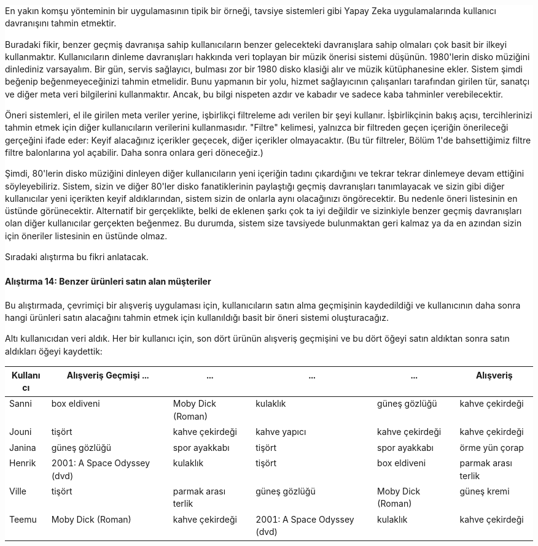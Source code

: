 En yakın komşu yönteminin bir uygulamasının tipik bir örneği, tavsiye
sistemleri gibi Yapay Zeka uygulamalarında kullanıcı davranışını tahmin
etmektir.

Buradaki fikir, benzer geçmiş davranışa sahip kullanıcıların benzer
gelecekteki davranışlara sahip olmaları çok basit bir ilkeyi kullanmaktır.
Kullanıcıların dinleme davranışları hakkında veri toplayan bir müzik önerisi
sistemi düşünün. 1980'lerin disko müziğini dinlediniz varsayalım. Bir gün,
servis sağlayıcı, bulması zor bir 1980 disko klasiği alır ve müzik
kütüphanesine ekler. Sistem şimdi beğenip beğenmeyeceğinizi tahmin etmelidir.
Bunu yapmanın bir yolu, hizmet sağlayıcının çalışanları tarafından girilen
tür, sanatçı ve diğer meta veri bilgilerini kullanmaktır. Ancak, bu bilgi
nispeten azdır ve kabadır ve sadece kaba tahminler verebilecektir.

Öneri sistemleri, el ile girilen meta veriler yerine, işbirlikçi filtreleme
adı verilen bir şeyi kullanır. İşbirlikçinin bakış açısı, tercihlerinizi
tahmin etmek için diğer kullanıcıların verilerini kullanmasıdır. "Filtre"
kelimesi, yalnızca bir filtreden geçen içeriğin önerileceği gerçeğini ifade
eder: Keyif alacağınız içerikler geçecek, diğer içerikler olmayacaktır. (Bu
tür filtreler, Bölüm 1'de bahsettiğimiz filtre filtre balonlarına yol
açabilir. Daha sonra onlara geri döneceğiz.)

Şimdi, 80'lerin disko müziğini dinleyen diğer kullanıcıların yeni içeriğin
tadını çıkardığını ve tekrar tekrar dinlemeye devam ettiğini söyleyebiliriz.
Sistem, sizin ve diğer 80'ler disko fanatiklerinin paylaştığı geçmiş
davranışları tanımlayacak ve sizin gibi diğer kullanıcılar yeni içerikten
keyif aldıklarından, sistem sizin de onlarla aynı olacağınızı öngörecektir.
Bu nedenle öneri listesinin en üstünde görünecektir. Alternatif bir
gerçeklikte, belki de eklenen şarkı çok ta iyi değildir ve sizinkiyle benzer
geçmiş davranışları olan diğer kullanıcılar gerçekten beğenmez. Bu durumda,
sistem size tavsiyede bulunmaktan geri kalmaz ya da en azından sizin için
öneriler listesinin en üstünde olmaz.

Sıradaki alıştırma bu fikri anlatacak.

#### **Alıştırma 14: Benzer ürünleri satın alan müşteriler**

Bu alıştırmada, çevrimiçi bir alışveriş uygulaması için, kullanıcıların satın
alma geçmişinin kaydedildiği ve kullanıcının daha sonra hangi ürünleri satın
alacağını tahmin etmek için kullanıldığı basit bir öneri sistemi
oluşturacağız.

Altı kullanıcıdan veri aldık. Her bir kullanıcı için, son dört ürünün
alışveriş geçmişini ve bu dört öğeyi satın aldıktan sonra satın aldıkları
öğeyi kaydettik:

**Kullanıcı**|**Alışveriş Geçmişi ...**|**...**|**...**|**...**|**Alışveriş**
|---|---|---|---|---|---|
Sanni|box eldiveni|Moby Dick (Roman)|kulaklık|güneş gözlüğü|kahve çekirdeği
Jouni|tişört|kahve çekirdeği|kahve yapıcı|kahve çekirdeği|kahve çekirdeği
Janina|güneş gözlüğü|spor ayakkabı|tişört|spor ayakkabı|örme yün çorap
Henrik|2001: A Space Odyssey (dvd)|kulaklık|tişört|box eldiveni|parmak arası terlik
Ville|tişört|parmak arası terlik|güneş gözlüğü|Moby Dick (Roman)|güneş kremi
Teemu|Moby Dick (Roman)|kahve çekirdeği|2001: A Space Odyssey (dvd)|kulaklık|kahve çekirdeği
